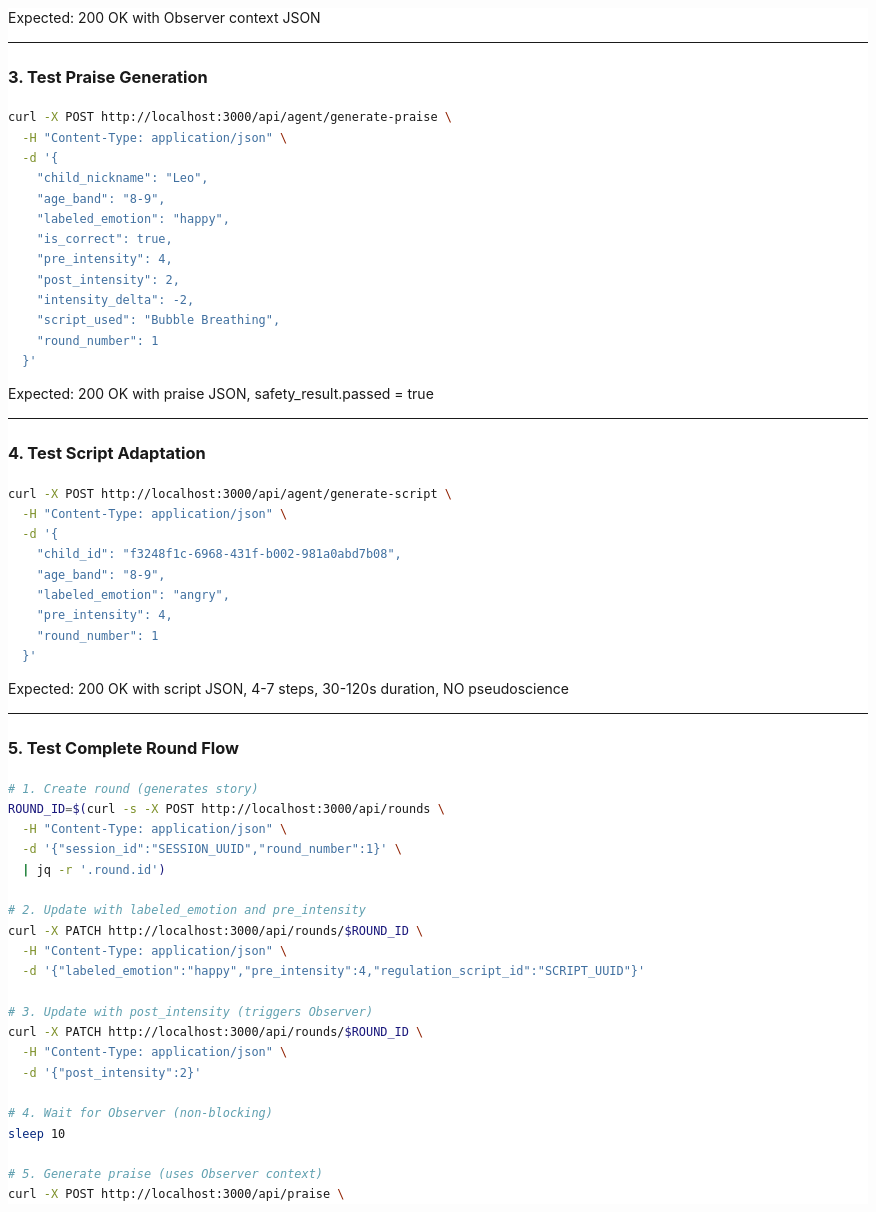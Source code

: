 Expected: 200 OK with Observer context JSON

---

### 3. Test Praise Generation
```bash
curl -X POST http://localhost:3000/api/agent/generate-praise \
  -H "Content-Type: application/json" \
  -d '{
    "child_nickname": "Leo",
    "age_band": "8-9",
    "labeled_emotion": "happy",
    "is_correct": true,
    "pre_intensity": 4,
    "post_intensity": 2,
    "intensity_delta": -2,
    "script_used": "Bubble Breathing",
    "round_number": 1
  }'
```

Expected: 200 OK with praise JSON, safety_result.passed = true

---

### 4. Test Script Adaptation
```bash
curl -X POST http://localhost:3000/api/agent/generate-script \
  -H "Content-Type: application/json" \
  -d '{
    "child_id": "f3248f1c-6968-431f-b002-981a0abd7b08",
    "age_band": "8-9",
    "labeled_emotion": "angry",
    "pre_intensity": 4,
    "round_number": 1
  }'
```

Expected: 200 OK with script JSON, 4-7 steps, 30-120s duration, NO pseudoscience

---

### 5. Test Complete Round Flow
```bash
# 1. Create round (generates story)
ROUND_ID=$(curl -s -X POST http://localhost:3000/api/rounds \
  -H "Content-Type: application/json" \
  -d '{"session_id":"SESSION_UUID","round_number":1}' \
  | jq -r '.round.id')

# 2. Update with labeled_emotion and pre_intensity
curl -X PATCH http://localhost:3000/api/rounds/$ROUND_ID \
  -H "Content-Type: application/json" \
  -d '{"labeled_emotion":"happy","pre_intensity":4,"regulation_script_id":"SCRIPT_UUID"}'

# 3. Update with post_intensity (triggers Observer)
curl -X PATCH http://localhost:3000/api/rounds/$ROUND_ID \
  -H "Content-Type: application/json" \
  -d '{"post_intensity":2}'

# 4. Wait for Observer (non-blocking)
sleep 10

# 5. Generate praise (uses Observer context)
curl -X POST http://localhost:3000/api/praise \
```